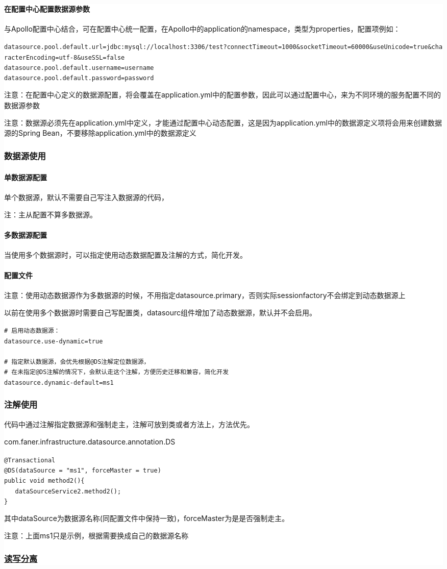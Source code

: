 #### 在配置中心配置数据源参数
与Apollo配置中心结合，可在配置中心统一配置，在Apollo中的application的namespace，类型为properties，配置项例如：

```
datasource.pool.default.url=jdbc:mysql://localhost:3306/test?connectTimeout=1000&socketTimeout=60000&useUnicode=true&characterEncoding=utf-8&useSSL=false
datasource.pool.default.username=username
datasource.pool.default.password=password
```

注意：在配置中心定义的数据源配置，将会覆盖在application.yml中的配置参数，因此可以通过配置中心，来为不同环境的服务配置不同的数据源参数

注意：数据源必须先在application.yml中定义，才能通过配置中心动态配置，这是因为application.yml中的数据源定义项将会用来创建数据源的Spring Bean，不要移除application.yml中的数据源定义

### 数据源使用
#### 单数据源配置
单个数据源，默认不需要自己写注入数据源的代码，

注：主从配置不算多数据源。

#### 多数据源配置
当使用多个数据源时，可以指定使用动态数据配置及注解的方式，简化开发。

#### 配置文件
注意：使用动态数据源作为多数据源的时候，不用指定datasource.primary，否则实际sessionfactory不会绑定到动态数据源上

以前在使用多个数据源时需要自己写配置类，datasourc组件增加了动态数据源，默认并不会启用。

```
# 启用动态数据源：
datasource.use-dynamic=true  

# 指定默认数据源，会优先根据@DS注解定位数据源，
# 在未指定@DS注解的情况下，会默认走这个注解，方便历史迁移和兼容，简化开发
datasource.dynamic-default=ms1 
```

### 注解使用
代码中通过注解指定数据源和强制走主，注解可放到类或者方法上，方法优先。

com.faner.infrastructure.datasource.annotation.DS

```
@Transactional
@DS(dataSource = "ms1", forceMaster = true)
public void method2(){
   dataSourceService2.method2();
}
```

其中dataSource为数据源名称(同配置文件中保持一致)，forceMaster为是是否强制走主。

注意：上面ms1只是示例，根据需要换成自己的数据源名称
 
### [读写分离](https://shardingsphere.apache.org/document/legacy/4.x/document/cn/manual/sharding-jdbc/configuration/config-yaml/#%E8%AF%BB%E5%86%99%E5%88%86%E7%A6%BB)
